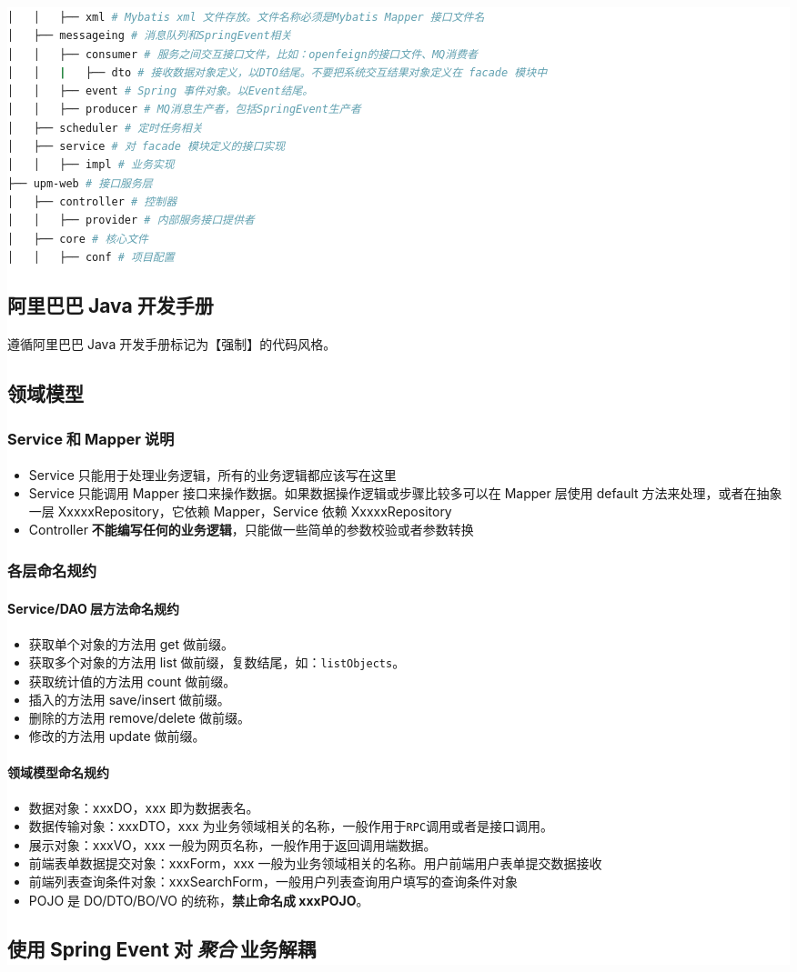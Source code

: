 ```bash
│   │   ├── xml # Mybatis xml 文件存放。文件名称必须是Mybatis Mapper 接口文件名
│   ├── messageing # 消息队列和SpringEvent相关
│   │   ├── consumer # 服务之间交互接口文件，比如：openfeign的接口文件、MQ消费者
│   │   |   ├── dto # 接收数据对象定义，以DTO结尾。不要把系统交互结果对象定义在 facade 模块中
│   │   ├── event # Spring 事件对象。以Event结尾。
│   │   ├── producer # MQ消息生产者，包括SpringEvent生产者
│   ├── scheduler # 定时任务相关
│   ├── service # 对 facade 模块定义的接口实现
│   │   ├── impl # 业务实现
├── upm-web # 接口服务层
│   ├── controller # 控制器
│   │   ├── provider # 内部服务接口提供者
│   ├── core # 核心文件
│   │   ├── conf # 项目配置
```

## 阿里巴巴 Java 开发手册

遵循阿里巴巴 Java 开发手册标记为【强制】的代码风格。<Preview url="/images/java/java-alibaba-1.7.0.pdf" text="在线阅读"/>

## 领域模型

### Service 和 Mapper 说明

- Service 只能用于处理业务逻辑，所有的业务逻辑都应该写在这里
- Service 只能调用 Mapper 接口来操作数据。如果数据操作逻辑或步骤比较多可以在 Mapper 层使用 default 方法来处理，或者在抽象一层 XxxxxRepository，它依赖 Mapper，Service 依赖 XxxxxRepository
- Controller **不能编写任何的业务逻辑**，只能做一些简单的参数校验或者参数转换

### 各层命名规约

#### Service/DAO 层方法命名规约

- 获取单个对象的方法用 get 做前缀。
- 获取多个对象的方法用 list 做前缀，复数结尾，如：`listObjects`。
- 获取统计值的方法用 count 做前缀。
- 插入的方法用 save/insert 做前缀。
- 删除的方法用 remove/delete 做前缀。
- 修改的方法用 update 做前缀。

#### 领域模型命名规约

- 数据对象：xxxDO，xxx 即为数据表名。
- 数据传输对象：xxxDTO，xxx 为业务领域相关的名称，一般作用于`RPC`调用或者是接口调用。
- 展示对象：xxxVO，xxx 一般为网页名称，一般作用于返回调用端数据。
- 前端表单数据提交对象：xxxForm，xxx 一般为业务领域相关的名称。用户前端用户表单提交数据接收
- 前端列表查询条件对象：xxxSearchForm，一般用户列表查询用户填写的查询条件对象
- POJO 是 DO/DTO/BO/VO 的统称，**禁止命名成 xxxPOJO**。

## 使用 Spring Event 对 **_聚合_** 业务解耦

